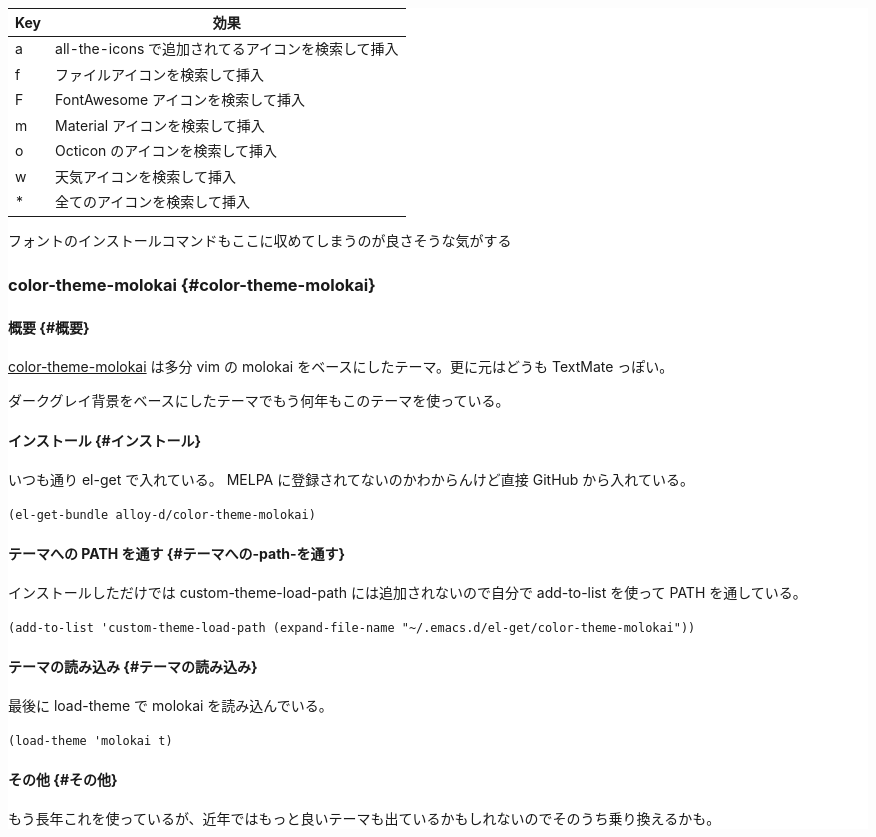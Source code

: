 | Key | 効果                             |
|-----|--------------------------------|
| a   | all-the-icons で追加されてるアイコンを検索して挿入 |
| f   | ファイルアイコンを検索して挿入   |
| F   | FontAwesome アイコンを検索して挿入 |
| m   | Material アイコンを検索して挿入  |
| o   | Octicon のアイコンを検索して挿入 |
| w   | 天気アイコンを検索して挿入       |
| \*  | 全てのアイコンを検索して挿入     |

フォントのインストールコマンドもここに収めてしまうのが良さそうな気がする


### color-theme-molokai {#color-theme-molokai}


#### 概要 {#概要}

[color-theme-molokai](https://github.com/sonatard/color-theme-molokai) は多分 vim の molokai をベースにしたテーマ。更に元はどうも TextMate っぽい。

ダークグレイ背景をベースにしたテーマでもう何年もこのテーマを使っている。


#### インストール {#インストール}

いつも通り el-get で入れている。
MELPA に登録されてないのかわからんけど直接 GitHub から入れている。

```emacs-lisp
(el-get-bundle alloy-d/color-theme-molokai)
```


#### テーマへの PATH を通す {#テーマへの-path-を通す}

インストールしただけでは custom-theme-load-path には追加されないので自分で add-to-list を使って PATH を通している。

```emacs-lisp
(add-to-list 'custom-theme-load-path (expand-file-name "~/.emacs.d/el-get/color-theme-molokai"))
```


#### テーマの読み込み {#テーマの読み込み}

最後に load-theme で molokai を読み込んでいる。

```emacs-lisp
(load-theme 'molokai t)
```


#### その他 {#その他}

もう長年これを使っているが、近年ではもっと良いテーマも出ているかもしれないのでそのうち乗り換えるかも。
